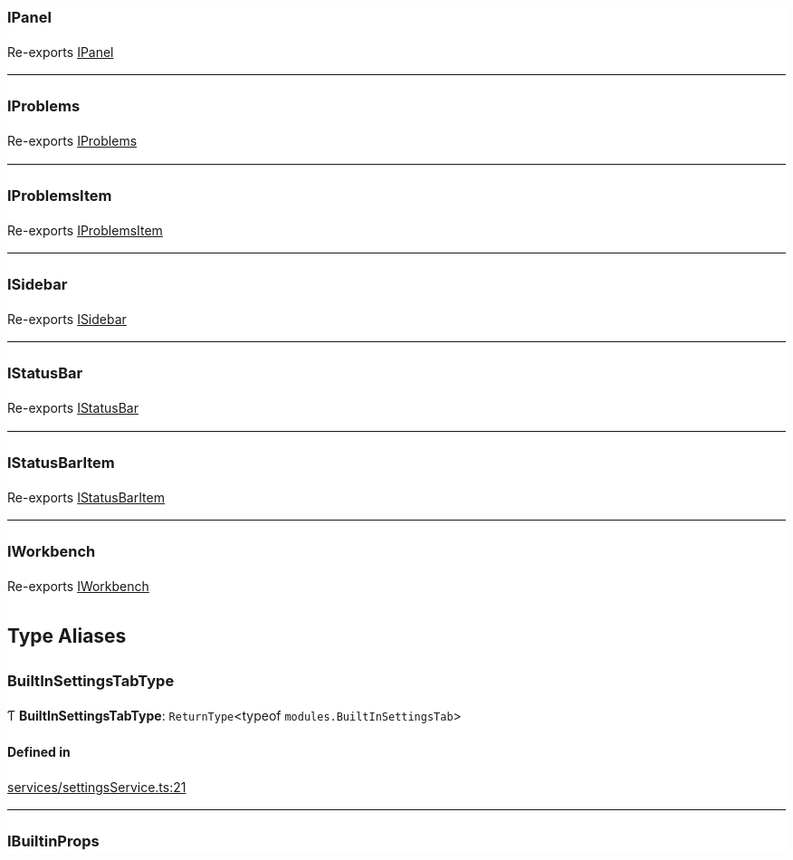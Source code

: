### IPanel

Re-exports [IPanel](../interfaces/molecule.model.IPanel)

---

### IProblems

Re-exports [IProblems](../interfaces/molecule.model.IProblems)

---

### IProblemsItem

Re-exports [IProblemsItem](../interfaces/molecule.model.IProblemsItem)

---

### ISidebar

Re-exports [ISidebar](../interfaces/molecule.model.ISidebar)

---

### IStatusBar

Re-exports [IStatusBar](../interfaces/molecule.model.IStatusBar)

---

### IStatusBarItem

Re-exports [IStatusBarItem](../interfaces/molecule.model.IStatusBarItem)

---

### IWorkbench

Re-exports [IWorkbench](../interfaces/molecule.model.IWorkbench)

## Type Aliases

### BuiltInSettingsTabType

Ƭ **BuiltInSettingsTabType**: `ReturnType`<typeof `modules.BuiltInSettingsTab`\>

#### Defined in

[services/settingsService.ts:21](https://github.com/DTStack/molecule/blob/927b7d39/src/services/settingsService.ts#L21)

---

### IBuiltinProps
